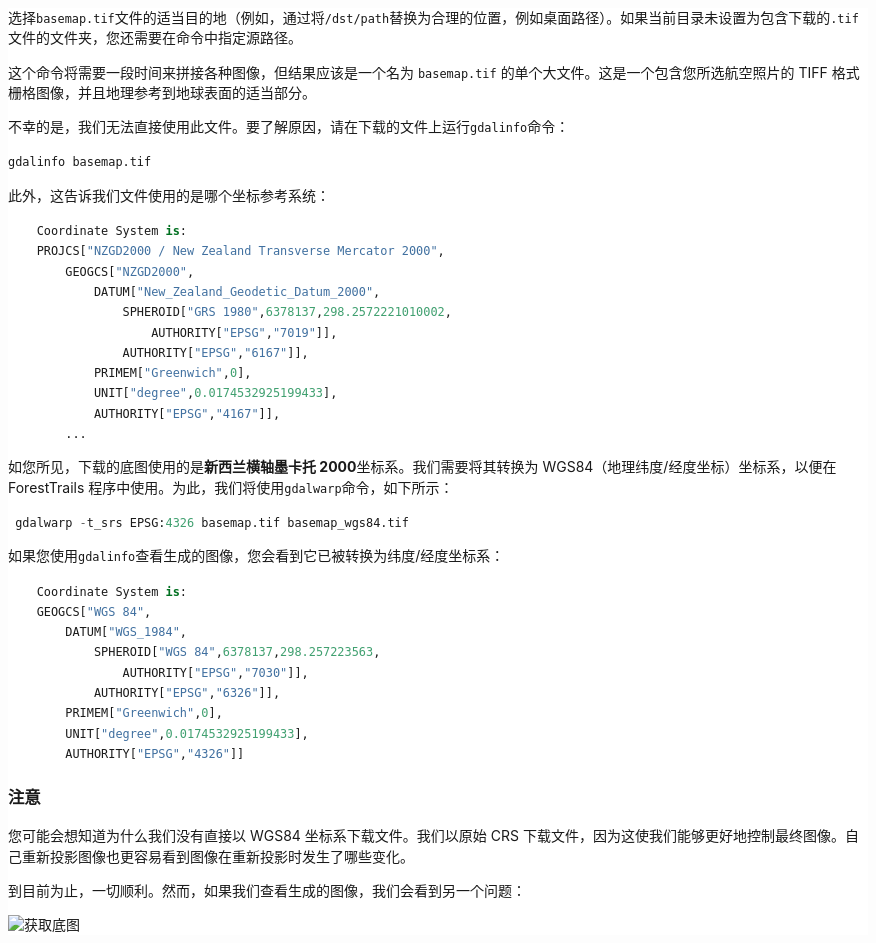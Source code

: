 选择`basemap.tif`文件的适当目的地（例如，通过将`/dst/path`替换为合理的位置，例如桌面路径）。如果当前目录未设置为包含下载的`.tif`文件的文件夹，您还需要在命令中指定源路径。

这个命令将需要一段时间来拼接各种图像，但结果应该是一个名为 `basemap.tif` 的单个大文件。这是一个包含您所选航空照片的 TIFF 格式栅格图像，并且地理参考到地球表面的适当部分。

不幸的是，我们无法直接使用此文件。要了解原因，请在下载的文件上运行`gdalinfo`命令：

```py
gdalinfo basemap.tif

```

此外，这告诉我们文件使用的是哪个坐标参考系统：

```py
    Coordinate System is:
    PROJCS["NZGD2000 / New Zealand Transverse Mercator 2000",
        GEOGCS["NZGD2000",
            DATUM["New_Zealand_Geodetic_Datum_2000",
                SPHEROID["GRS 1980",6378137,298.2572221010002,
                    AUTHORITY["EPSG","7019"]],
                AUTHORITY["EPSG","6167"]],
            PRIMEM["Greenwich",0],
            UNIT["degree",0.0174532925199433],
            AUTHORITY["EPSG","4167"]],
        ...
```

如您所见，下载的底图使用的是**新西兰横轴墨卡托 2000**坐标系。我们需要将其转换为 WGS84（地理纬度/经度坐标）坐标系，以便在 ForestTrails 程序中使用。为此，我们将使用`gdalwarp`命令，如下所示：

```py
 gdalwarp -t_srs EPSG:4326 basemap.tif basemap_wgs84.tif

```

如果您使用`gdalinfo`查看生成的图像，您会看到它已被转换为纬度/经度坐标系：

```py
    Coordinate System is:
    GEOGCS["WGS 84",
        DATUM["WGS_1984",
            SPHEROID["WGS 84",6378137,298.257223563,
                AUTHORITY["EPSG","7030"]],
            AUTHORITY["EPSG","6326"]],
        PRIMEM["Greenwich",0],
        UNIT["degree",0.0174532925199433],
        AUTHORITY["EPSG","4326"]]
```

### 注意

您可能会想知道为什么我们没有直接以 WGS84 坐标系下载文件。我们以原始 CRS 下载文件，因为这使我们能够更好地控制最终图像。自己重新投影图像也更容易看到图像在重新投影时发生了哪些变化。

到目前为止，一切顺利。然而，如果我们查看生成的图像，我们会看到另一个问题：

![获取底图](img/00096.jpeg)

